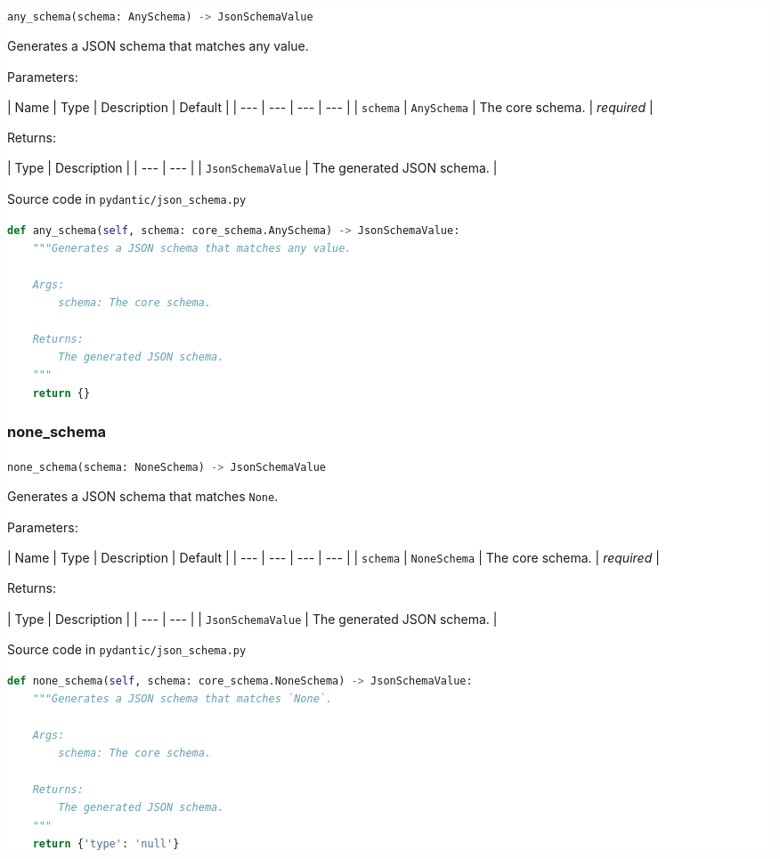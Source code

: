 ```python
any_schema(schema: AnySchema) -> JsonSchemaValue

```

Generates a JSON schema that matches any value.

Parameters:

| Name | Type | Description | Default | | --- | --- | --- | --- | | `schema` | `AnySchema` | The core schema. | *required* |

Returns:

| Type | Description | | --- | --- | | `JsonSchemaValue` | The generated JSON schema. |

Source code in `pydantic/json_schema.py`

```python
def any_schema(self, schema: core_schema.AnySchema) -> JsonSchemaValue:
    """Generates a JSON schema that matches any value.

    Args:
        schema: The core schema.

    Returns:
        The generated JSON schema.
    """
    return {}

```

### none_schema

```python
none_schema(schema: NoneSchema) -> JsonSchemaValue

```

Generates a JSON schema that matches `None`.

Parameters:

| Name | Type | Description | Default | | --- | --- | --- | --- | | `schema` | `NoneSchema` | The core schema. | *required* |

Returns:

| Type | Description | | --- | --- | | `JsonSchemaValue` | The generated JSON schema. |

Source code in `pydantic/json_schema.py`

```python
def none_schema(self, schema: core_schema.NoneSchema) -> JsonSchemaValue:
    """Generates a JSON schema that matches `None`.

    Args:
        schema: The core schema.

    Returns:
        The generated JSON schema.
    """
    return {'type': 'null'}

```
